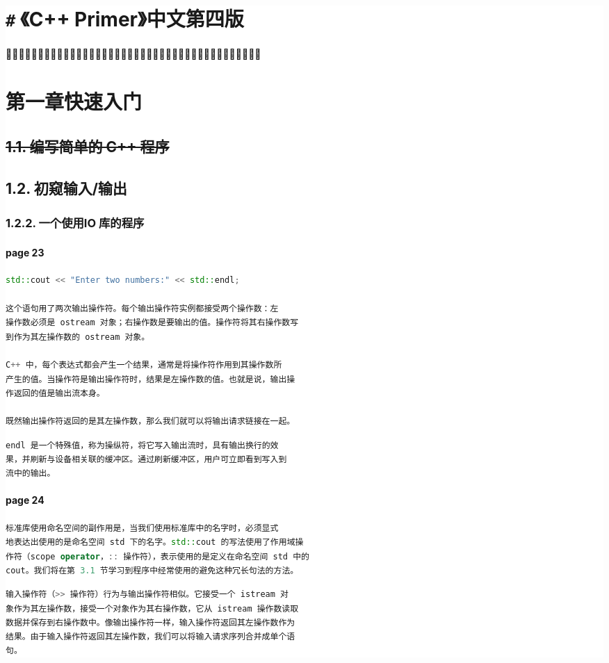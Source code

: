 
# `#` 《C++ Primer》中文第四版

:couple::couple::couple::couple::couple::couple::couple::couple::couple::couple::couple::couple::couple::couple::couple::couple::couple::couple::couple::couple::couple::couple::couple::couple::couple::couple::couple::couple::couple::couple::couple::couple::couple::couple::couple::couple::couple::couple::couple::couple:

# 第一章快速入门

## ~~1.1. 编写简单的 C++ 程序~~
## 1.2. 初窥输入/输出

### 1.2.2. 一个使用IO 库的程序

#### page 23
```c++
std::cout << "Enter two numbers:" << std::endl;

这个语句用了两次输出操作符。每个输出操作符实例都接受两个操作数：左
操作数必须是 ostream 对象；右操作数是要输出的值。操作符将其右操作数写
到作为其左操作数的 ostream 对象。

C++ 中，每个表达式都会产生一个结果，通常是将操作符作用到其操作数所
产生的值。当操作符是输出操作符时，结果是左操作数的值。也就是说，输出操
作返回的值是输出流本身。

既然输出操作符返回的是其左操作数，那么我们就可以将输出请求链接在一起。
```

```c++
endl 是一个特殊值，称为操纵符，将它写入输出流时，具有输出换行的效
果，并刷新与设备相关联的缓冲区。通过刷新缓冲区，用户可立即看到写入到
流中的输出。
```

#### page 24
```c++
标准库使用命名空间的副作用是，当我们使用标准库中的名字时，必须显式
地表达出使用的是命名空间 std 下的名字。std::cout 的写法使用了作用域操
作符（scope operator，:: 操作符），表示使用的是定义在命名空间 std 中的
cout。我们将在第 3.1 节学习到程序中经常使用的避免这种冗长句法的方法。
```
```c++
输入操作符（>> 操作符）行为与输出操作符相似。它接受一个 istream 对
象作为其左操作数，接受一个对象作为其右操作数，它从 istream 操作数读取
数据并保存到右操作数中。像输出操作符一样，输入操作符返回其左操作数作为
结果。由于输入操作符返回其左操作数，我们可以将输入请求序列合并成单个语
句。
```
